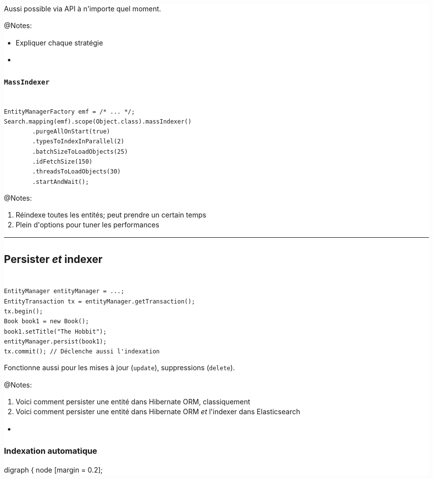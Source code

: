 <span class="fragment">Aussi possible via API à n'importe quel moment.</span>

@Notes:

* Expliquer chaque stratégie

-

### `MassIndexer`

<pre><code class="lang-java" data-trim data-noescape>
EntityManagerFactory emf = /* ... */;
Search.mapping(emf).scope(Object.class).massIndexer()
		<span class="fragment">.purgeAllOnStart(true)
		.typesToIndexInParallel(2)
		.batchSizeToLoadObjects(25)
		.idFetchSize(150)
		.threadsToLoadObjects(30)</span>
		.startAndWait();
</code></pre>

@Notes:

1. Réindexe toutes les entités; peut prendre un certain temps
1. Plein d'options pour tuner les performances

---

## Persister *et* indexer

<pre><code class="lang-java" data-trim data-noescape>
EntityManager entityManager = ...;
EntityTransaction tx = entityManager.getTransaction();
tx.begin();
Book book1 = new Book();
book1.setTitle("The Hobbit");
entityManager.persist(book1);
tx.commit();<span class="fragment" data-fragment-index="1"> // Déclenche aussi l'indexation</span>
</code></pre>

<span class="fragment" data-fragment-index="2">Fonctionne aussi pour les mises à jour (`update`), suppressions (`delete`).</span>

@Notes:

1. Voici comment persister une entité dans Hibernate ORM, classiquement
1. Voici comment persister une entité dans Hibernate ORM *et* l'indexer dans Elasticsearch

-

### Indexation automatique

<div class="viz" data-viz-engine="neato">
digraph {
	node [margin = 0.2];
